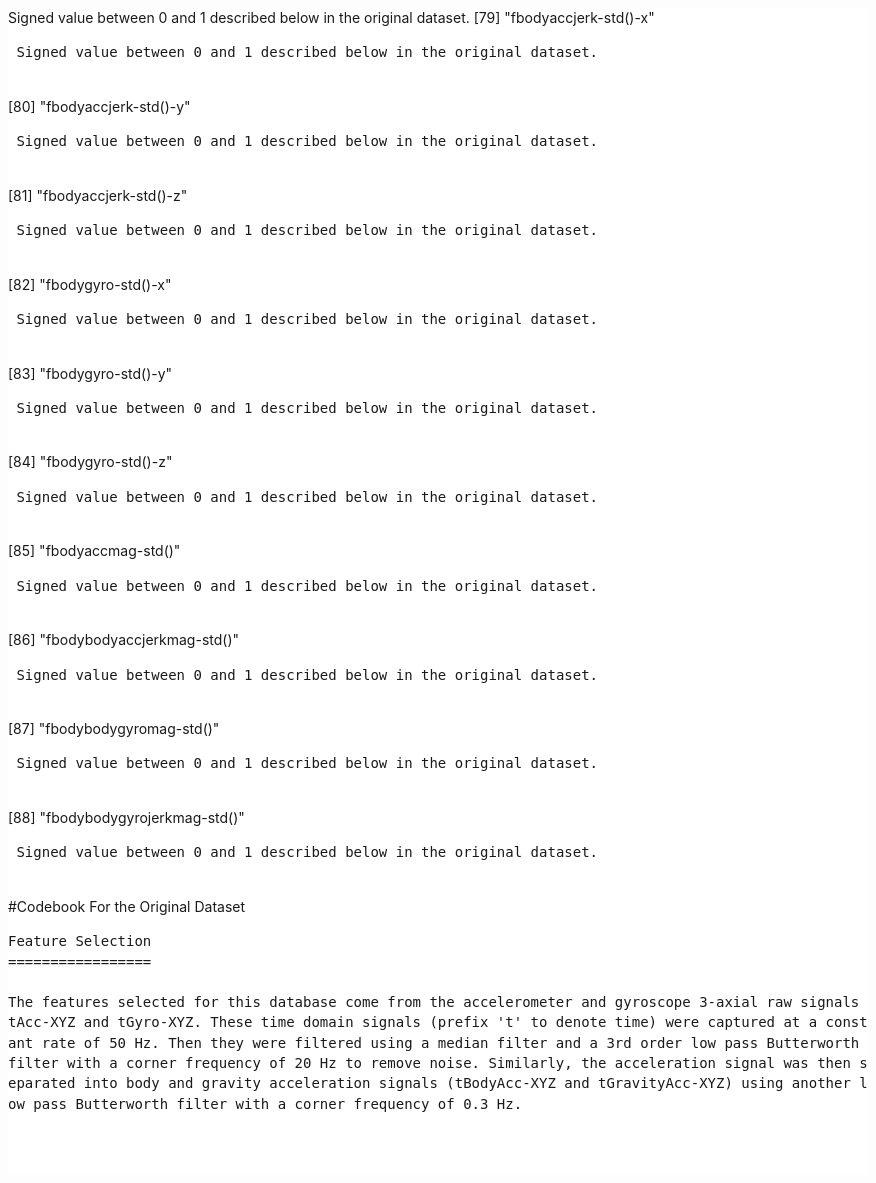  Signed value between 0 and 1 described below in the original dataset.
 </pre>
[79] "fbodyaccjerk-std()-x"     
 <pre>
 Signed value between 0 and 1 described below in the original dataset.
 </pre>
[80] "fbodyaccjerk-std()-y"   
 <pre>
 Signed value between 0 and 1 described below in the original dataset.
 </pre>
[81] "fbodyaccjerk-std()-z"  
 <pre>
 Signed value between 0 and 1 described below in the original dataset.
 </pre>
[82] "fbodygyro-std()-x"   
 <pre>
 Signed value between 0 and 1 described below in the original dataset.
 </pre>
[83] "fbodygyro-std()-y"   
 <pre>
 Signed value between 0 and 1 described below in the original dataset.
 </pre>
[84] "fbodygyro-std()-z"  
 <pre>
 Signed value between 0 and 1 described below in the original dataset.
 </pre>
[85] "fbodyaccmag-std()"     
 <pre>
 Signed value between 0 and 1 described below in the original dataset.
 </pre>
[86] "fbodybodyaccjerkmag-std()"    
 <pre>
 Signed value between 0 and 1 described below in the original dataset.
 </pre>
[87] "fbodybodygyromag-std()"         
 <pre>
 Signed value between 0 and 1 described below in the original dataset.
 </pre>
[88] "fbodybodygyrojerkmag-std()" 
 <pre>
 Signed value between 0 and 1 described below in the original dataset.
 </pre>
 
 #Codebook For the Original Dataset
 <pre>
Feature Selection 
=================

The features selected for this database come from the accelerometer and gyroscope 3-axial raw signals tAcc-XYZ and tGyro-XYZ. These time domain signals (prefix 't' to denote time) were captured at a constant rate of 50 Hz. Then they were filtered using a median filter and a 3rd order low pass Butterworth filter with a corner frequency of 20 Hz to remove noise. Similarly, the acceleration signal was then separated into body and gravity acceleration signals (tBodyAcc-XYZ and tGravityAcc-XYZ) using another low pass Butterworth filter with a corner frequency of 0.3 Hz. 
